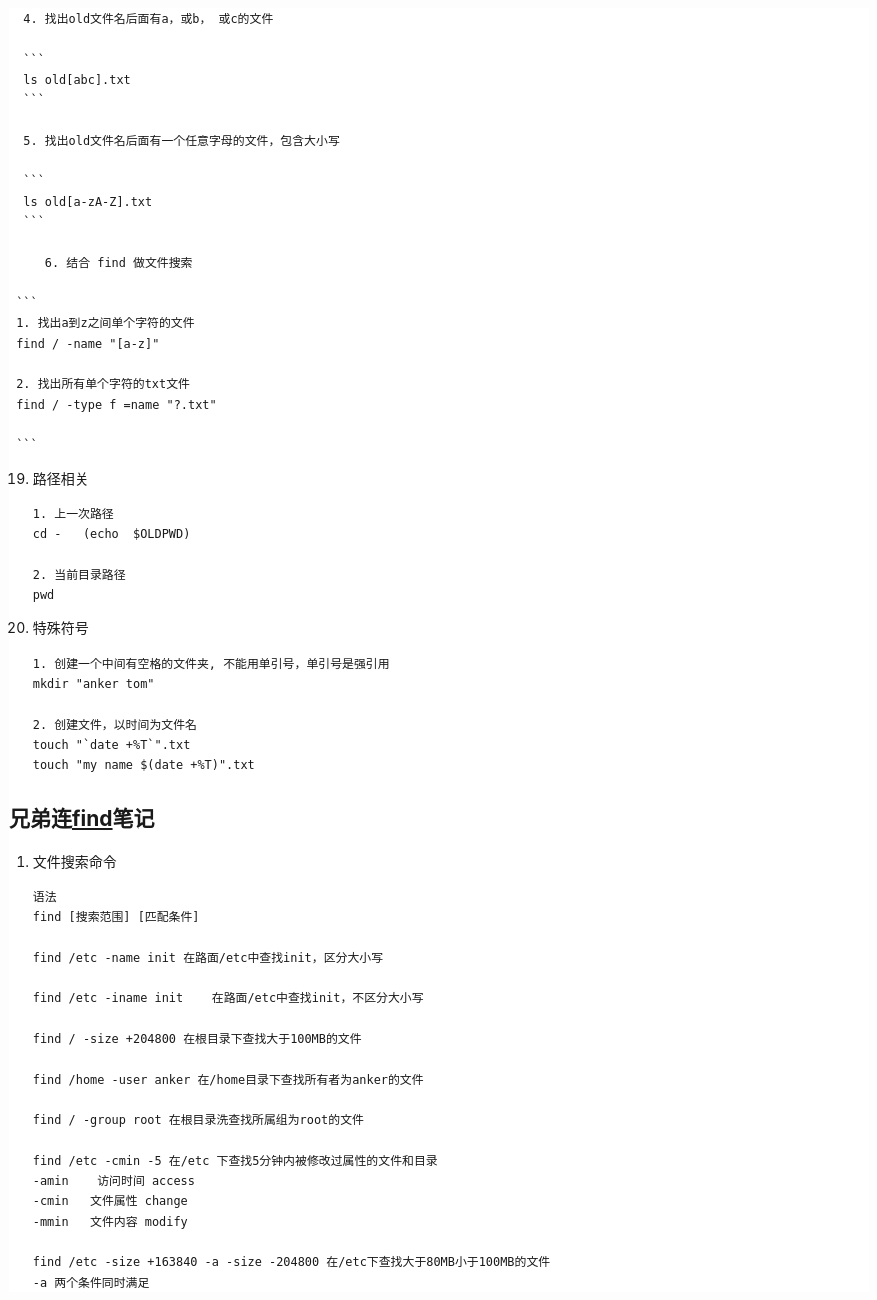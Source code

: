       4. 找出old文件名后面有a，或b， 或c的文件

      ```
      ls old[abc].txt
      ```

      5. 找出old文件名后面有一个任意字母的文件，包含大小写

      ```
      ls old[a-zA-Z].txt
      ```

     ​    6. 结合 find 做文件搜索

     ```
     1. 找出a到z之间单个字符的文件
     find / -name "[a-z]"
     
     2. 找出所有单个字符的txt文件
     find / -type f =name "?.txt"
     
     ```

19. 路径相关

     ```
     1. 上一次路径
     cd -	(echo  $OLDPWD)
     
     2. 当前目录路径
     pwd
     ```

20. 特殊符号

     ```
     1. 创建一个中间有空格的文件夹, 不能用单引号，单引号是强引用
     mkdir "anker tom"
     
     2. 创建文件，以时间为文件名
     touch "`date +%T`".txt
     touch "my name $(date +%T)".txt
     ```
    


## 兄弟连<u>find</u>笔记

1. 文件搜索命令

   ```
   语法
   find [搜索范围] [匹配条件]
   
   find /etc -name init	在路面/etc中查找init，区分大小写
   
   find /etc -iname init	在路面/etc中查找init，不区分大小写
   
   find / -size +204800 在根目录下查找大于100MB的文件
   
   find /home -user anker 在/home目录下查找所有者为anker的文件
   
   find / -group root 在根目录洗查找所属组为root的文件
   
   find /etc -cmin -5 在/etc 下查找5分钟内被修改过属性的文件和目录
   -amin	访问时间 access
   -cmin   文件属性 change
   -mmin   文件内容 modify
   
   find /etc -size +163840 -a -size -204800	在/etc下查找大于80MB小于100MB的文件
   -a 两个条件同时满足
   ```